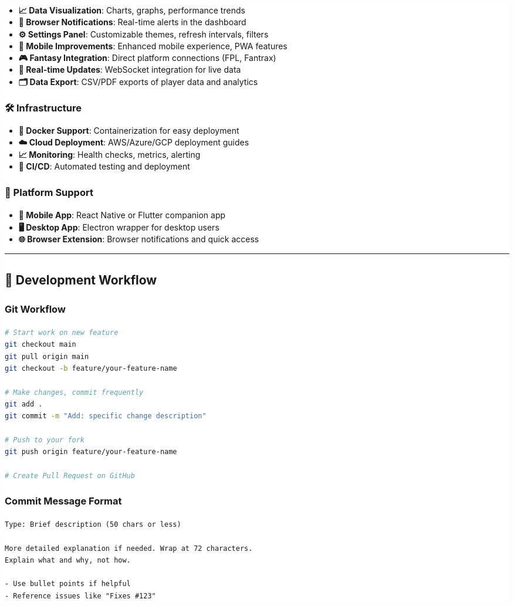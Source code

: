 - **📈 Data Visualization**: Charts, graphs, performance trends
- **🔔 Browser Notifications**: Real-time alerts in the dashboard
- **⚙️ Settings Panel**: Customizable themes, refresh intervals, filters
- **📱 Mobile Improvements**: Enhanced mobile experience, PWA features
- **🎮 Fantasy Integration**: Direct platform connections (FPL, Fantrax)
- **🔄 Real-time Updates**: WebSocket integration for live data
- **🗂️ Data Export**: CSV/PDF exports of player data and analytics

### 🛠️ Infrastructure

- **🐳 Docker Support**: Containerization for easy deployment
- **☁️ Cloud Deployment**: AWS/Azure/GCP deployment guides
- **📈 Monitoring**: Health checks, metrics, alerting
- **🔄 CI/CD**: Automated testing and deployment

### 📱 Platform Support

- **📱 Mobile App**: React Native or Flutter companion app
- **🖥️ Desktop App**: Electron wrapper for desktop users
- **🌐 Browser Extension**: Browser notifications and quick access

---

## 📝 Development Workflow

### Git Workflow

```bash
# Start work on new feature
git checkout main
git pull origin main
git checkout -b feature/your-feature-name

# Make changes, commit frequently
git add .
git commit -m "Add: specific change description"

# Push to your fork
git push origin feature/your-feature-name

# Create Pull Request on GitHub
```

### Commit Message Format

```
Type: Brief description (50 chars or less)

More detailed explanation if needed. Wrap at 72 characters.
Explain what and why, not how.

- Use bullet points if helpful
- Reference issues like "Fixes #123"
```

